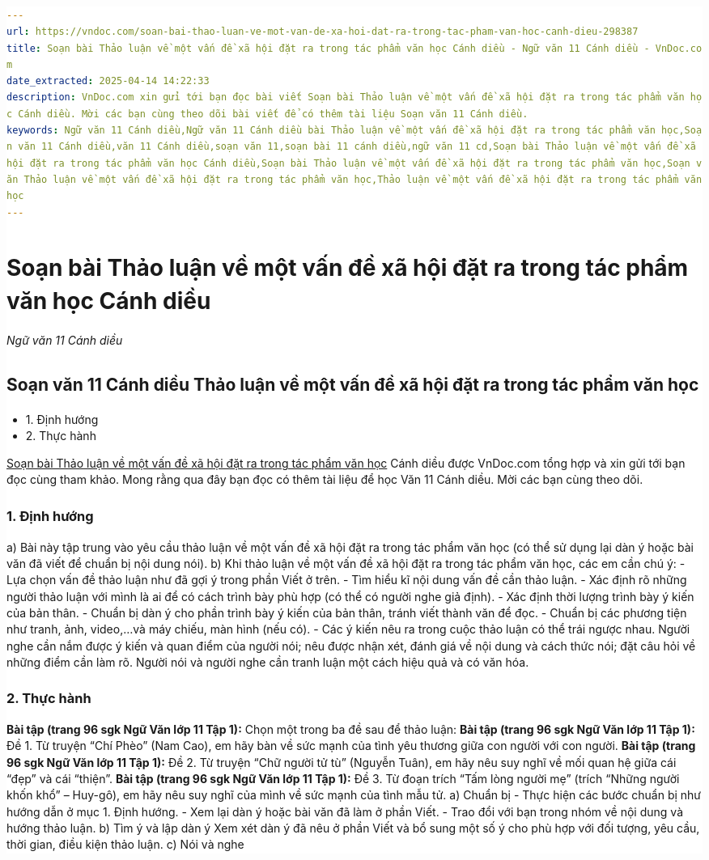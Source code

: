 ```yaml
---
url: https://vndoc.com/soan-bai-thao-luan-ve-mot-van-de-xa-hoi-dat-ra-trong-tac-pham-van-hoc-canh-dieu-298387
title: Soạn bài Thảo luận về một vấn đề xã hội đặt ra trong tác phẩm văn học Cánh diều - Ngữ văn 11 Cánh diều - VnDoc.com
date_extracted: 2025-04-14 14:22:33
description: VnDoc.com xin gửi tới bạn đọc bài viết Soạn bài Thảo luận về một vấn đề xã hội đặt ra trong tác phẩm văn học Cánh diều. Mời các bạn cùng theo dõi bài viết để có thêm tài liệu Soạn văn 11 Cánh diều.
keywords: Ngữ văn 11 Cánh diều,Ngữ văn 11 Cánh diều bài Thảo luận về một vấn đề xã hội đặt ra trong tác phẩm văn học,Soạn văn 11 Cánh diều,văn 11 Cánh diều,soạn văn 11,soạn bài 11 cánh diều,ngữ văn 11 cd,Soạn bài Thảo luận về một vấn đề xã hội đặt ra trong tác phẩm văn học Cánh diều,Soạn bài Thảo luận về một vấn đề xã hội đặt ra trong tác phẩm văn học,Soạn văn Thảo luận về một vấn đề xã hội đặt ra trong tác phẩm văn học,Thảo luận về một vấn đề xã hội đặt ra trong tác phẩm văn học
---
```


# Soạn bài Thảo luận về một vấn đề xã hội đặt ra trong tác phẩm văn học Cánh diều
 _Ngữ văn 11 Cánh diều_
## Soạn văn 11 Cánh diều Thảo luận về một vấn đề xã hội đặt ra trong tác phẩm văn học
  * 1\. Định hướng
  * 2\. Thực hành

[Soạn bài Thảo luận về một vấn đề xã hội đặt ra trong tác phẩm văn học](<https://vndoc.com/soan-bai-thao-luan-ve-mot-van-de-xa-hoi-dat-ra-trong-tac-pham-van-hoc-canh-dieu-298387>) Cánh diều được VnDoc.com tổng hợp và xin gửi tới bạn đọc cùng tham khảo. Mong rằng qua đây bạn đọc có thêm tài liệu để học Văn 11 Cánh diều. Mời các bạn cùng theo dõi.
### 1\. Định hướng
a\) Bài này tập trung vào yêu cầu thảo luận về một vấn đề xã hội đặt ra trong tác phẩm văn học \(có thể sử dụng lại dàn ý hoặc bài văn đã viết để chuẩn bị nội dung nói\).
b\) Khi thảo luận về một vấn đề xã hội đặt ra trong tác phẩm văn học, các em cần chú ý:
\- Lựa chọn vấn đề thảo luận như đã gợi ý trong phần Viết ở trên.
\- Tìm hiểu kĩ nội dung vấn đề cần thảo luận.
\- Xác định rõ những người thảo luận với mình là ai để có cách trình bày phù hợp \(có thể có người nghe giả định\).
\- Xác định thời lượng trình bày ý kiến của bản thân.
\- Chuẩn bị dàn ý cho phần trình bày ý kiến của bản thân, tránh viết thành văn để đọc.
\- Chuẩn bị các phương tiện như tranh, ảnh, video,…và máy chiếu, màn hình \(nếu có\).
\- Các ý kiến nêu ra trong cuộc thảo luận có thể trái ngược nhau. Người nghe cần nắm được ý kiến và quan điểm của người nói; nêu được nhận xét, đánh giá về nội dung và cách thức nói; đặt câu hỏi về những điểm cần làm rõ. Người nói và người nghe cần tranh luận một cách hiệu quả và có văn hóa.
### 2\. Thực hành
**Bài tập \(trang 96 sgk Ngữ Văn lớp 11 Tập 1\):** Chọn một trong ba đề sau để thảo luận:
**Bài tập \(trang 96 sgk Ngữ Văn lớp 11 Tập 1\):** Đề 1. Từ truyện “Chí Phèo” \(Nam Cao\), em hãy bàn về sức mạnh của tình yêu thương giữa con người với con người.
**Bài tập \(trang 96 sgk Ngữ Văn lớp 11 Tập 1\):** Đề 2. Từ truyện “Chữ người tử tù” \(Nguyễn Tuân\), em hãy nêu suy nghĩ về mối quan hệ giữa cái “đẹp” và cái “thiện”.
**Bài tập \(trang 96 sgk Ngữ Văn lớp 11 Tập 1\):** Đề 3. Từ đoạn trích “Tấm lòng người mẹ” \(trích “Những người khốn khổ” – Huy-gô\), em hãy nêu suy nghĩ của mình về sức mạnh của tình mẫu tử.
a\) Chuẩn bị
\- Thực hiện các bước chuẩn bị như hướng dẫn ở mục 1. Định hướng.
\- Xem lại dàn ý hoặc bài văn đã làm ở phần Viết.
\- Trao đổi với bạn trong nhóm về nội dung và hướng thảo luận.
b\) Tìm ý và lập dàn ý
Xem xét dàn ý đã nêu ở phần Viết và bổ sung một số ý cho phù hợp với đối tượng, yêu cầu, thời gian, điều kiện thảo luận.
c\) Nói và nghe